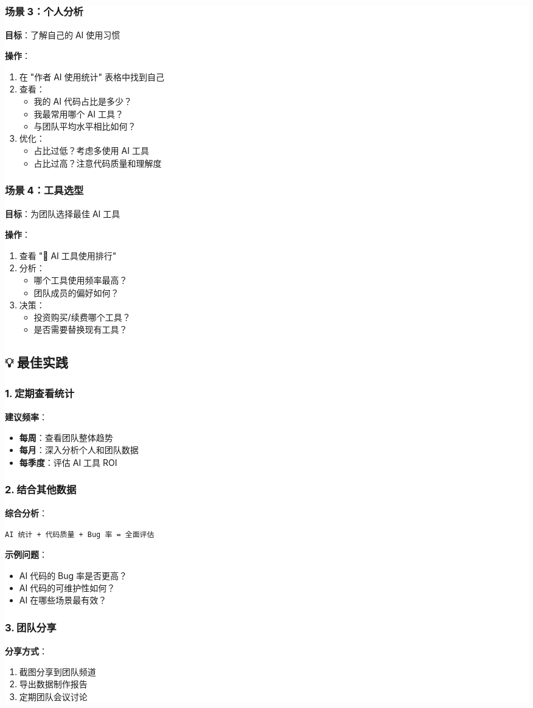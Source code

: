 ### 场景 3：个人分析

**目标**：了解自己的 AI 使用习惯

**操作**：
1. 在 "作者 AI 使用统计" 表格中找到自己
2. 查看：
   - 我的 AI 代码占比是多少？
   - 我最常用哪个 AI 工具？
   - 与团队平均水平相比如何？
3. 优化：
   - 占比过低？考虑多使用 AI 工具
   - 占比过高？注意代码质量和理解度

### 场景 4：工具选型

**目标**：为团队选择最佳 AI 工具

**操作**：
1. 查看 "🔧 AI 工具使用排行"
2. 分析：
   - 哪个工具使用频率最高？
   - 团队成员的偏好如何？
3. 决策：
   - 投资购买/续费哪个工具？
   - 是否需要替换现有工具？

## 💡 最佳实践

### 1. 定期查看统计

**建议频率**：
- **每周**：查看团队整体趋势
- **每月**：深入分析个人和团队数据
- **每季度**：评估 AI 工具 ROI

### 2. 结合其他数据

**综合分析**：
```
AI 统计 + 代码质量 + Bug 率 = 全面评估
```

**示例问题**：
- AI 代码的 Bug 率是否更高？
- AI 代码的可维护性如何？
- AI 在哪些场景最有效？

### 3. 团队分享

**分享方式**：
1. 截图分享到团队频道
2. 导出数据制作报告
3. 定期团队会议讨论
